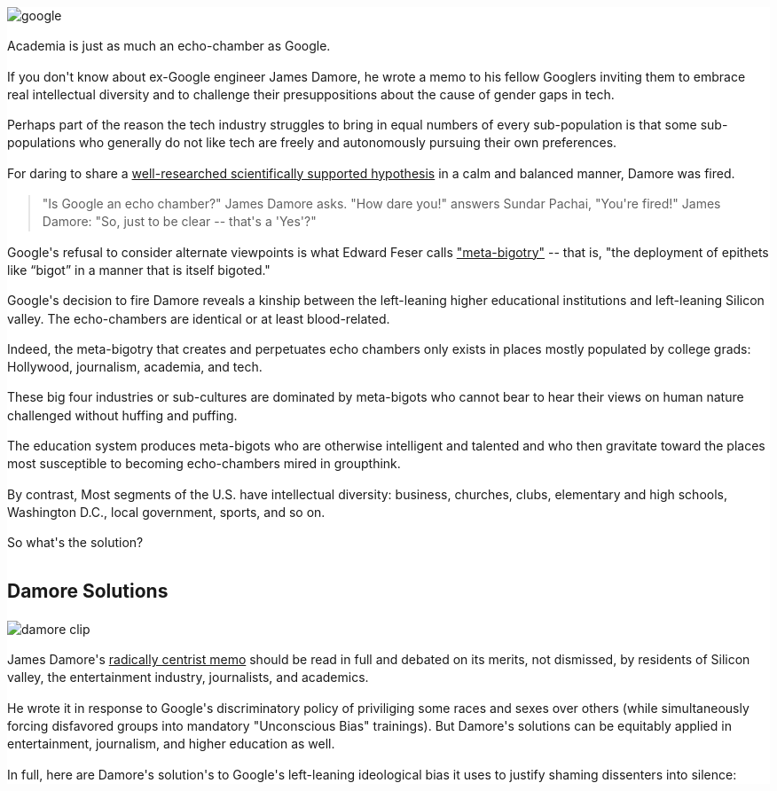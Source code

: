 ![google](https://lh3.googleusercontent.com/0-BzaWtxoAnsBjQ_wzUcKxyF07XE7v2Kkg1ogPVUdzmQpvaz118uHQEGU6BdtzJuzfo=h1264)

Academia is just as much an echo-chamber as Google. 

If you don't know about ex-Google engineer James Damore, he wrote a memo to his fellow Googlers inviting them to embrace real intellectual diversity and to challenge their presuppositions about the cause of gender gaps in tech. 

Perhaps part of the reason the tech industry struggles to bring in equal numbers of every sub-population is that some sub-populations who generally do not like tech are freely and autonomously pursuing their own preferences. 

For daring to share a [well-researched scientifically supported hypothesis](https://heterodoxacademy.org/2017/08/10/the-google-memo-what-does-the-research-say-about-gender-differences/) in a calm and balanced manner, Damore was fired. 

>"Is Google an echo chamber?" James Damore asks. 
>"How dare you!" answers Sundar Pachai, "You're fired!"
>James Damore: "So, just to be clear -- that's a 'Yes'?"


Google's refusal to consider alternate viewpoints is what Edward Feser calls ["meta-bigotry"](http://edwardfeser.blogspot.com/2017/03/meta-bigotry.html) -- that is, "the deployment of epithets like “bigot” in a manner that is itself bigoted."

Google's decision to fire Damore reveals a kinship between the left-leaning higher educational institutions and left-leaning Silicon valley. The echo-chambers are identical or at least blood-related. 

Indeed, the meta-bigotry that creates and perpetuates echo chambers only exists in places mostly populated by college grads: Hollywood, journalism, academia, and tech. 

These big four industries or sub-cultures are dominated by meta-bigots who cannot bear to hear their views on human nature challenged without huffing and puffing. 

The education system produces meta-bigots who are otherwise intelligent and talented and who then gravitate toward the places most susceptible to becoming echo-chambers mired in groupthink. 

By contrast, Most segments of the U.S. have intellectual diversity: business, churches, clubs, elementary and high schools, Washington D.C., local government, sports, and so on. 

So what's the solution? 

## Damore Solutions

![damore clip](http://static5.businessinsider.com/image/598d897f0dafe8072d3879f6/james-damore-has-an-above-decent-chance-of-winning-his-legal-case-against-google.jpg)

James Damore's [radically centrist memo](https://medium.com/@Cernovich/full-james-damore-memo-uncensored-memo-with-charts-and-cites-339f3d2d05f) should be read in full and debated on its merits, not dismissed, by residents of Silicon valley, the entertainment industry, journalists, and academics.

He wrote it in response to Google's discriminatory policy of priviliging some races and sexes over others (while simultaneously forcing disfavored groups into mandatory "Unconscious Bias" trainings). But Damore's solutions can be equitably applied in entertainment, journalism, and higher education as well.

In full, here are Damore's solution's to Google's left-leaning ideological bias it uses to justify shaming dissenters into silence: 
